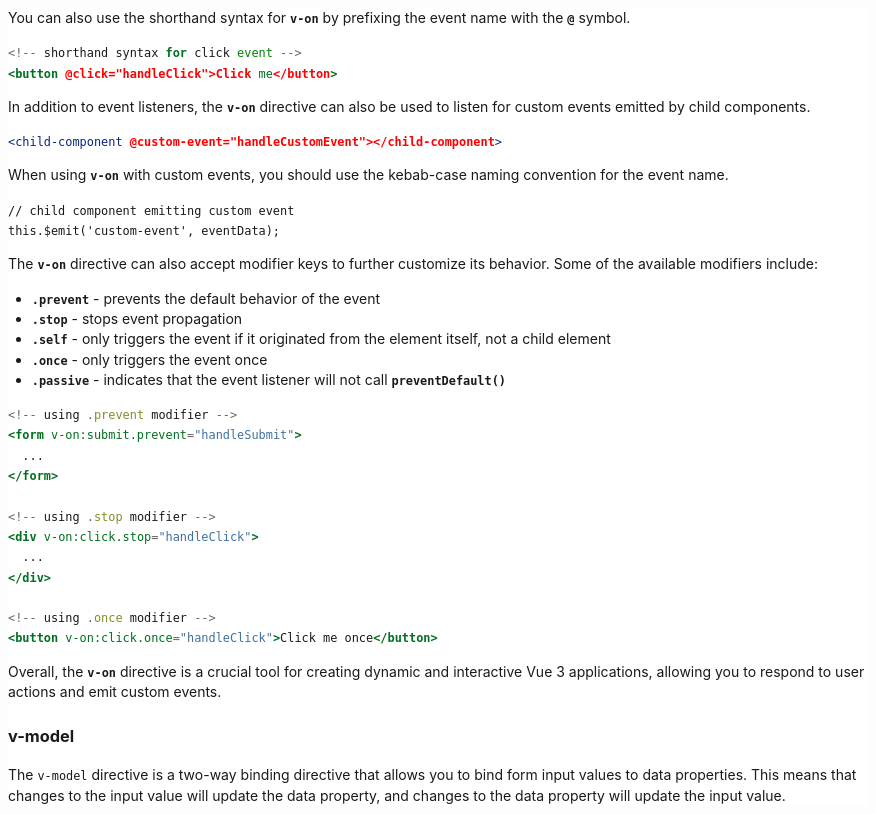 You can also use the shorthand syntax for **`v-on`** by prefixing the event name with the **`@`** symbol.

```jsx
<!-- shorthand syntax for click event -->
<button @click="handleClick">Click me</button>

```

In addition to event listeners, the **`v-on`** directive can also be used to listen for custom events emitted by child components.

```jsx
<child-component @custom-event="handleCustomEvent"></child-component>
```

When using **`v-on`** with custom events, you should use the kebab-case naming convention for the event name.

```
// child component emitting custom event
this.$emit('custom-event', eventData);
```

The **`v-on`** directive can also accept modifier keys to further customize its behavior. Some of the available modifiers include:

- **`.prevent`** - prevents the default behavior of the event
- **`.stop`** - stops event propagation
- **`.self`** - only triggers the event if it originated from the element itself, not a child element
- **`.once`** - only triggers the event once
- **`.passive`** - indicates that the event listener will not call **`preventDefault()`**

```jsx
<!-- using .prevent modifier -->
<form v-on:submit.prevent="handleSubmit">
  ...
</form>

<!-- using .stop modifier -->
<div v-on:click.stop="handleClick">
  ...
</div>

<!-- using .once modifier -->
<button v-on:click.once="handleClick">Click me once</button>
```

Overall, the **`v-on`** directive is a crucial tool for creating dynamic and interactive Vue 3 applications, allowing you to respond to user actions and emit custom events.

### **v-model**

The `v-model` directive is a two-way binding directive that allows you to bind form input values to data properties. This means that changes to the input value will update the data property, and changes to the data property will update the input value.
